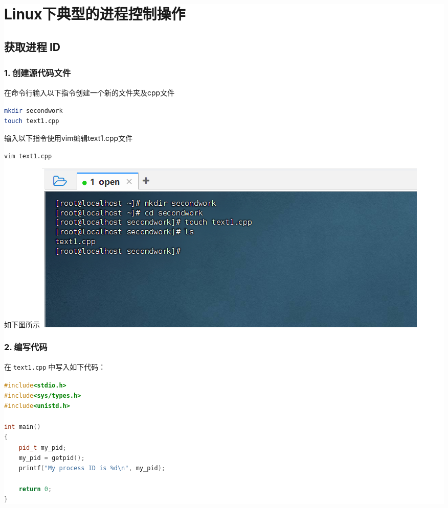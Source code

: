 # Linux下典型的进程控制操作

## 获取进程 ID

### 1. 创建源代码文件

在命令行输入以下指令创建一个新的文件夹及cpp文件
```bash
mkdir secondwork
touch text1.cpp
```
输入以下指令使用vim编辑text1.cpp文件
```bash
vim text1.cpp
```
如下图所示
![alt text](<屏幕截图 2025-03-20 152921-1.png>)
### 2. 编写代码

在 `text1.cpp` 中写入如下代码：

```cpp
#include<stdio.h>
#include<sys/types.h>
#include<unistd.h>

int main()
{
    pid_t my_pid;
    my_pid = getpid();
    printf("My process ID is %d\n", my_pid);

    return 0;
}
```
